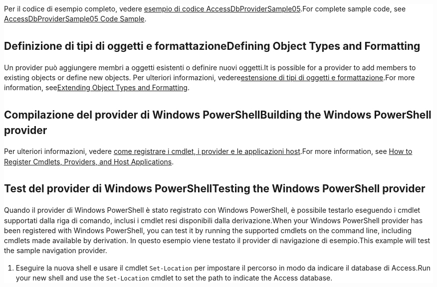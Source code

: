 <span data-ttu-id="4d427-212">Per il codice di esempio completo, vedere [esempio di codice AccessDbProviderSample05](./accessdbprovidersample05-code-sample.md).</span><span class="sxs-lookup"><span data-stu-id="4d427-212">For complete sample code, see [AccessDbProviderSample05 Code Sample](./accessdbprovidersample05-code-sample.md).</span></span>

## <a name="defining-object-types-and-formatting"></a><span data-ttu-id="4d427-213">Definizione di tipi di oggetti e formattazione</span><span class="sxs-lookup"><span data-stu-id="4d427-213">Defining Object Types and Formatting</span></span>

<span data-ttu-id="4d427-214">Un provider può aggiungere membri a oggetti esistenti o definire nuovi oggetti.</span><span class="sxs-lookup"><span data-stu-id="4d427-214">It is possible for a provider to add members to existing objects or define new objects.</span></span> <span data-ttu-id="4d427-215">Per ulteriori informazioni, vedere[estensione di tipi di oggetti e formattazione](https://msdn.microsoft.com/en-us/da976d91-a3d6-44e8-affa-466b1e2bd351).</span><span class="sxs-lookup"><span data-stu-id="4d427-215">For more information, see[Extending Object Types and Formatting](https://msdn.microsoft.com/en-us/da976d91-a3d6-44e8-affa-466b1e2bd351).</span></span>

## <a name="building-the-windows-powershell-provider"></a><span data-ttu-id="4d427-216">Compilazione del provider di Windows PowerShell</span><span class="sxs-lookup"><span data-stu-id="4d427-216">Building the Windows PowerShell provider</span></span>

<span data-ttu-id="4d427-217">Per ulteriori informazioni, vedere [come registrare i cmdlet, i provider e le applicazioni host](https://msdn.microsoft.com/en-us/a41e9054-29c8-40ab-bf2b-8ce4e7ec1c8c).</span><span class="sxs-lookup"><span data-stu-id="4d427-217">For more information, see [How to Register Cmdlets, Providers, and Host Applications](https://msdn.microsoft.com/en-us/a41e9054-29c8-40ab-bf2b-8ce4e7ec1c8c).</span></span>

## <a name="testing-the-windows-powershell-provider"></a><span data-ttu-id="4d427-218">Test del provider di Windows PowerShell</span><span class="sxs-lookup"><span data-stu-id="4d427-218">Testing the Windows PowerShell provider</span></span>

<span data-ttu-id="4d427-219">Quando il provider di Windows PowerShell è stato registrato con Windows PowerShell, è possibile testarlo eseguendo i cmdlet supportati dalla riga di comando, inclusi i cmdlet resi disponibili dalla derivazione.</span><span class="sxs-lookup"><span data-stu-id="4d427-219">When your Windows PowerShell provider has been registered with Windows PowerShell, you can test it by running the supported cmdlets on the command line, including cmdlets made available by derivation.</span></span> <span data-ttu-id="4d427-220">In questo esempio viene testato il provider di navigazione di esempio.</span><span class="sxs-lookup"><span data-stu-id="4d427-220">This example will test the sample navigation provider.</span></span>

1. <span data-ttu-id="4d427-221">Eseguire la nuova shell e usare il cmdlet `Set-Location` per impostare il percorso in modo da indicare il database di Access.</span><span class="sxs-lookup"><span data-stu-id="4d427-221">Run your new shell and use the `Set-Location` cmdlet to set the path to indicate the Access database.</span></span>
